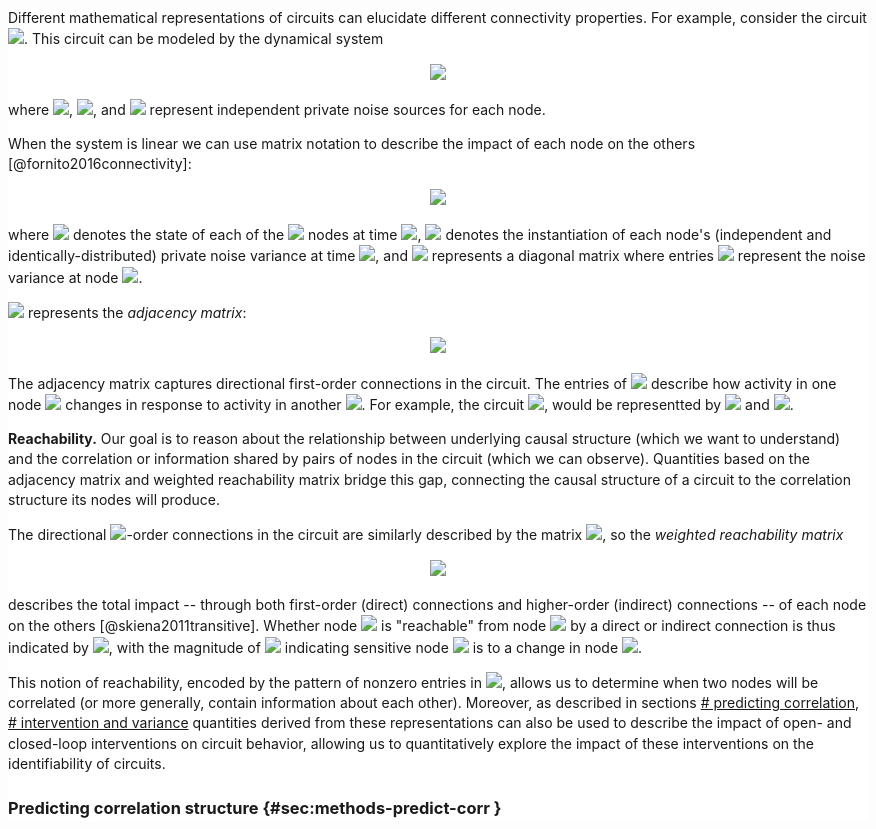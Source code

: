   
Different mathematical representations of circuits can elucidate different connectivity properties. For example, consider the circuit <img src="https://latex.codecogs.com/gif.latex?A%20&#x5C;rightarrow%20B%20&#x5C;leftarrow%20C"/>. This circuit can be modeled by the dynamical system
<p align="center"><img src="https://latex.codecogs.com/gif.latex?&#x5C;begin{cases}&#x5C;dot{x}_A%20&amp;=%20f_A(e_A)%20&#x5C;&#x5C;&#x5C;dot{x}_B%20&amp;=%20f_B(x_A,%20x_C,%20e_B)%20&#x5C;&#x5C;&#x5C;dot{x}_C%20&amp;=%20f_C(e_C),&#x5C;end{cases}"/></p>  
  
where <img src="https://latex.codecogs.com/gif.latex?e_A"/>, <img src="https://latex.codecogs.com/gif.latex?e_B"/>, and <img src="https://latex.codecogs.com/gif.latex?e_C"/> represent independent private noise sources for each node.

When the system is linear we can use matrix notation to describe the impact of each node on the others [@fornito2016connectivity]:
<p align="center"><img src="https://latex.codecogs.com/gif.latex?&#x5C;mathbf{x}_{t+1}%20=%20&#x5C;mathbf{W%20x}_t%20+%20&#x5C;mathbf{Se}_t,"/></p>  
  
where <img src="https://latex.codecogs.com/gif.latex?&#x5C;mathbf{x_t}%20&#x5C;in%20&#x5C;mathbb{R}^p"/> denotes the state of each of the <img src="https://latex.codecogs.com/gif.latex?p"/> nodes at time <img src="https://latex.codecogs.com/gif.latex?t"/>, <img src="https://latex.codecogs.com/gif.latex?&#x5C;mathbf{e_t}%20&#x5C;in%20&#x5C;mathbb{R}^p"/> denotes the instantiation of each node's (independent and identically-distributed) private noise variance at time <img src="https://latex.codecogs.com/gif.latex?t"/>, and <img src="https://latex.codecogs.com/gif.latex?&#x5C;mathbf{S}%20&#x5C;in%20&#x5C;mathbb{R}^{p%20&#x5C;times%20p}"/> represents a diagonal matrix where entries <img src="https://latex.codecogs.com/gif.latex?s_{i}%20=%20&#x5C;mathbf{S}_{ii}"/> represent the noise variance at node <img src="https://latex.codecogs.com/gif.latex?i"/>.
  
<img src="https://latex.codecogs.com/gif.latex?&#x5C;mathbf{W}"/> represents the *adjacency matrix*:
  
  
<p align="center"><img src="https://latex.codecogs.com/gif.latex?&#x5C;mathbf{W}%20=%20&#x5C;begin{bmatrix}%20%20%20%20w_{A→A}%20&amp;%20w_{B→A}%20&amp;%20w_{C→A}%20&#x5C;&#x5C;%20%20%20%20w_{A→B}%20&amp;%20w_{B→B}%20&amp;%20w_{C→B}%20&#x5C;&#x5C;%20%20%20%20w_{A→C}%20&amp;%20w_{B→C}%20&amp;%20w_{C→C}&#x5C;end{bmatrix}."/></p>  
  
The adjacency matrix captures directional first-order connections in the circuit. The entries of <img src="https://latex.codecogs.com/gif.latex?&#x5C;mathbf{W}_{ij}%20=%20w_{j→i}"/> describe how activity in one node <img src="https://latex.codecogs.com/gif.latex?x_j"/> changes in response to activity in another <img src="https://latex.codecogs.com/gif.latex?x_i"/>. For example, the circuit <img src="https://latex.codecogs.com/gif.latex?A%20&#x5C;rightarrow%20B%20&#x5C;leftarrow%20C"/>, would be representted by <img src="https://latex.codecogs.com/gif.latex?w_{A→B}%20&#x5C;neq%200"/> and <img src="https://latex.codecogs.com/gif.latex?w_{C→B}%20&#x5C;neq%200"/>.
  
  
  
  
**Reachability.**
Our goal is to reason about the relationship between underlying causal structure (which we want to understand) and the correlation or information shared by pairs of nodes in the circuit (which we can observe). Quantities based on the  adjacency matrix and weighted reachability matrix bridge this gap, connecting the causal structure of a circuit to the correlation structure its nodes will produce.
  
The directional <img src="https://latex.codecogs.com/gif.latex?k^{&#x5C;mathrm{th}}"/>-order connections in the circuit are similarly described by the matrix <img src="https://latex.codecogs.com/gif.latex?&#x5C;mathbf{W}^k"/>, so the *weighted reachability matrix*
<p align="center"><img src="https://latex.codecogs.com/gif.latex?&#x5C;mathbf{&#x5C;widetilde{W}}%20=%20&#x5C;sum_{k=0}^{&#x5C;infty}%20&#x5C;mathbf{W}^k"/></p>  
  
describes the total impact -- through both first-order (direct) connections and higher-order (indirect) connections -- of each node on the others [@skiena2011transitive]. Whether node <img src="https://latex.codecogs.com/gif.latex?j"/> is "reachable" from node <img src="https://latex.codecogs.com/gif.latex?i"/> by a direct or indirect connection is thus indicated by <img src="https://latex.codecogs.com/gif.latex?&#x5C;mathbf{&#x5C;widetilde{W}}_{j→i}%20&#x5C;neq%200"/>, with the magnitude of <img src="https://latex.codecogs.com/gif.latex?&#x5C;mathbf{&#x5C;widetilde{W}}_{j→i}"/> indicating sensitive node <img src="https://latex.codecogs.com/gif.latex?j"/> is to a change in node <img src="https://latex.codecogs.com/gif.latex?i"/>.
  
This notion of reachability, encoded by the pattern of nonzero entries in <img src="https://latex.codecogs.com/gif.latex?&#x5C;mathbf{&#x5C;widetilde{W}}"/>, allows us to determine when two nodes will be correlated (or more generally, contain information about each other). Moreover, as described in sections [# predicting correlation](#sec:methods-predict-corr ), [# intervention and variance](#sec:methods-intervention-var ) quantities derived from these representations can also be used to describe the impact of open- and closed-loop interventions on circuit behavior, allowing us to quantitatively explore the impact of these interventions on the identifiability of circuits.
  

###  Predicting correlation structure {#sec:methods-predict-corr }
  


[^more]: These assumptions are typically on properties such as the types of functional relationships that exist in circuits, the visibility and structure of confounding relationships, and noise statistics.
[^edge_color]: will change the color scheme for final figure. Likely using orange and blue to denote closed and open-loop interventions. Will also add in indication of severed edges
[^covariance-derivation]: To see this, denote by <img src="https://latex.codecogs.com/gif.latex?E%20&#x5C;in%20&#x5C;mathbb{R}^{p%20&#x5C;times%20n}"/> the matrix of <img src="https://latex.codecogs.com/gif.latex?n"/> private noise observations for each node. Note that <img src="https://latex.codecogs.com/gif.latex?X%20=%20W^T%20X%20+%20E"/>, so <img src="https://latex.codecogs.com/gif.latex?X%20=%20E(I-W^T)^{-1}"/>. The covariance matrix <img src="https://latex.codecogs.com/gif.latex?&#x5C;Sigma%20=%20&#x5C;mathrm{cov}(X)%20=%20&#x5C;mathbb{E}&#x5C;left[X%20X^T&#x5C;right]"/> can then be written as <img src="https://latex.codecogs.com/gif.latex?&#x5C;Sigma%20=%20&#x5C;mathbb{E}&#x5C;left[%20(I-W^T)^{-1}%20E%20E^T%20(I-W^T)^{-1}%20&#x5C;right]%20=%20(I-W^T)^{-1}%20&#x5C;mathrm{cov}(E)%20(I-W^T)^{-T}%20=%20(I-W^T)^{-1}%20&#x5C;mathrm{diag}(s)%20(I-W^T)^{-T}"/>.
[^verify_drds]: TODO: verify not 100% sure this is true, the empirical results are really pointing to dr^2/dW<0 rather than dr^2/dS<0. Also this should really be something like <img src="https://latex.codecogs.com/gif.latex?&#x5C;frac{d|R|}{dS}"/> or <img src="https://latex.codecogs.com/gif.latex?&#x5C;frac{dr^2}{dS}"/> since these effects decrease the *magnitude* of correlations. I.e. if <img src="https://latex.codecogs.com/gif.latex?&#x5C;frac{d|R|}{dS}%20&lt;%200"/> increasing <img src="https://latex.codecogs.com/gif.latex?S"/> might move <img src="https://latex.codecogs.com/gif.latex?r"/> from <img src="https://latex.codecogs.com/gif.latex?-0.8"/> to <img src="https://latex.codecogs.com/gif.latex?-0.2"/>, i.e. decrease its magnitude not its value.
[^open_loop_independent]: notably, this is part of the definition of open-loop intervention
[^cl_indp_practical]: practically, this requires very fast feedback to achieve fully independent control over mean and variance. In the case of firing rates, I suspect <img src="https://latex.codecogs.com/gif.latex?&#x5C;mu%20&#x5C;leq%20&#x5C;alpha&#x5C;mathbb{V}"/>, so variances can be reduced, but for very low firing rates, there's still an upper limit on what the variance can be.
[^alt_equiv]: i.e. if you took a PMF and counted the number of categories with probability greater than <img src="https://latex.codecogs.com/gif.latex?p_{th}"/>. A distribution with 16 possible outcomes, but only 2bits of uncertainty is *as* uncertain as a uniform distribution with <img src="https://latex.codecogs.com/gif.latex?2^2"/> equally likely outcomes
[^entropy_num]: since <img src="https://latex.codecogs.com/gif.latex?H(C)&#x5C;leq%20H^{max}(C)"/>, <img src="https://latex.codecogs.com/gif.latex?N_{equal}%20&#x5C;leq%20N"/>
[^markov_equiv]: connect this section to the idea of the Markov equivalence class, and its size
[^intv_notation]: will need to tighten up notation for intervention summarized as a variable, annotating its type (passive, open-, closed-loop) as well as its location. Also have to be careful about overloading <img src="https://latex.codecogs.com/gif.latex?S_i"/> as the impact of private variance and as a particular open-loop intervention.